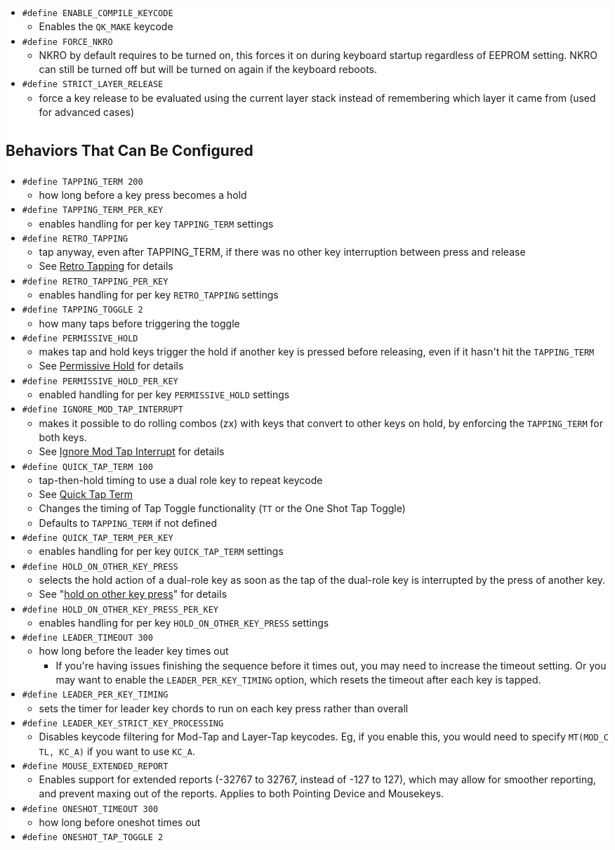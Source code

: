 * `#define ENABLE_COMPILE_KEYCODE`
  * Enables the `QK_MAKE` keycode
* `#define FORCE_NKRO`
  * NKRO by default requires to be turned on, this forces it on during keyboard startup regardless of EEPROM setting. NKRO can still be turned off but will be turned on again if the keyboard reboots.
* `#define STRICT_LAYER_RELEASE`
  * force a key release to be evaluated using the current layer stack instead of remembering which layer it came from (used for advanced cases)

## Behaviors That Can Be Configured

* `#define TAPPING_TERM 200`
  * how long before a key press becomes a hold
* `#define TAPPING_TERM_PER_KEY`
  * enables handling for per key `TAPPING_TERM` settings
* `#define RETRO_TAPPING`
  * tap anyway, even after TAPPING_TERM, if there was no other key interruption between press and release
  * See [Retro Tapping](tap_hold.md#retro-tapping) for details
* `#define RETRO_TAPPING_PER_KEY`
  * enables handling for per key `RETRO_TAPPING` settings
* `#define TAPPING_TOGGLE 2`
  * how many taps before triggering the toggle
* `#define PERMISSIVE_HOLD`
  * makes tap and hold keys trigger the hold if another key is pressed before releasing, even if it hasn't hit the `TAPPING_TERM`
  * See [Permissive Hold](tap_hold.md#permissive-hold) for details
* `#define PERMISSIVE_HOLD_PER_KEY`
  * enabled handling for per key `PERMISSIVE_HOLD` settings
* `#define IGNORE_MOD_TAP_INTERRUPT`
  * makes it possible to do rolling combos (zx) with keys that convert to other keys on hold, by enforcing the `TAPPING_TERM` for both keys.
  * See [Ignore Mod Tap Interrupt](tap_hold.md#ignore-mod-tap-interrupt) for details
* `#define QUICK_TAP_TERM 100`
  * tap-then-hold timing to use a dual role key to repeat keycode
  * See [Quick Tap Term](tap_hold.md#quick-tap-term)
  * Changes the timing of Tap Toggle functionality (`TT` or the One Shot Tap Toggle)
  * Defaults to `TAPPING_TERM` if not defined
* `#define QUICK_TAP_TERM_PER_KEY`
  * enables handling for per key `QUICK_TAP_TERM` settings
* `#define HOLD_ON_OTHER_KEY_PRESS`
  * selects the hold action of a dual-role key as soon as the tap of the dual-role key is interrupted by the press of another key.
  * See "[hold on other key press](tap_hold.md#hold-on-other-key-press)" for details
* `#define HOLD_ON_OTHER_KEY_PRESS_PER_KEY`
  * enables handling for per key `HOLD_ON_OTHER_KEY_PRESS` settings
* `#define LEADER_TIMEOUT 300`
  * how long before the leader key times out
    * If you're having issues finishing the sequence before it times out, you may need to increase the timeout setting. Or you may want to enable the `LEADER_PER_KEY_TIMING` option, which resets the timeout after each key is tapped.
* `#define LEADER_PER_KEY_TIMING`
  * sets the timer for leader key chords to run on each key press rather than overall
* `#define LEADER_KEY_STRICT_KEY_PROCESSING`
  * Disables keycode filtering for Mod-Tap and Layer-Tap keycodes. Eg, if you enable this, you would need to specify `MT(MOD_CTL, KC_A)` if you want to use `KC_A`.
* `#define MOUSE_EXTENDED_REPORT`
  * Enables support for extended reports (-32767 to 32767, instead of -127 to 127), which may allow for smoother reporting, and prevent maxing out of the reports. Applies to both Pointing Device and Mousekeys.
* `#define ONESHOT_TIMEOUT 300`
  * how long before oneshot times out
* `#define ONESHOT_TAP_TOGGLE 2`
